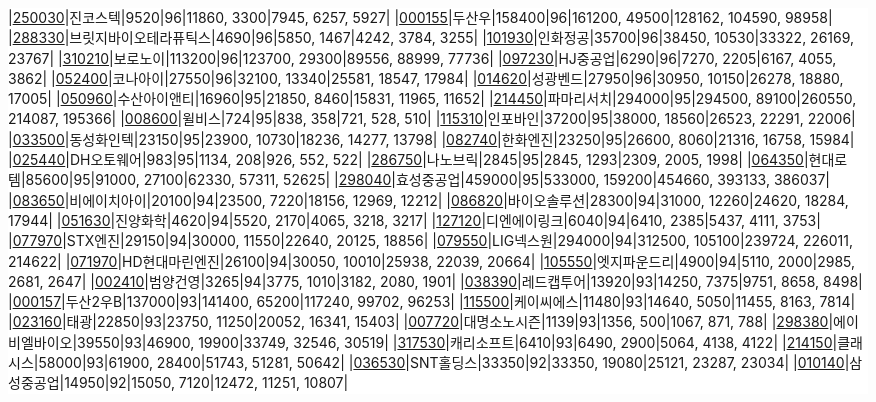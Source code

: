 |[250030](https://finance.daum.net/quotes/A250030)|진코스텍|9520|96|11860, 3300|7945, 6257, 5927|
|[000155](https://finance.daum.net/quotes/A000155)|두산우|158400|96|161200, 49500|128162, 104590, 98958|
|[288330](https://finance.daum.net/quotes/A288330)|브릿지바이오테라퓨틱스|4690|96|5850, 1467|4242, 3784, 3255|
|[101930](https://finance.daum.net/quotes/A101930)|인화정공|35700|96|38450, 10530|33322, 26169, 23767|
|[310210](https://finance.daum.net/quotes/A310210)|보로노이|113200|96|123700, 29300|89556, 88999, 77736|
|[097230](https://finance.daum.net/quotes/A097230)|HJ중공업|6290|96|7270, 2205|6167, 4055, 3862|
|[052400](https://finance.daum.net/quotes/A052400)|코나아이|27550|96|32100, 13340|25581, 18547, 17984|
|[014620](https://finance.daum.net/quotes/A014620)|성광벤드|27950|96|30950, 10150|26278, 18880, 17005|
|[050960](https://finance.daum.net/quotes/A050960)|수산아이앤티|16960|95|21850, 8460|15831, 11965, 11652|
|[214450](https://finance.daum.net/quotes/A214450)|파마리서치|294000|95|294500, 89100|260550, 214087, 195366|
|[008600](https://finance.daum.net/quotes/A008600)|윌비스|724|95|838, 358|721, 528, 510|
|[115310](https://finance.daum.net/quotes/A115310)|인포바인|37200|95|38000, 18560|26523, 22291, 22006|
|[033500](https://finance.daum.net/quotes/A033500)|동성화인텍|23150|95|23900, 10730|18236, 14277, 13798|
|[082740](https://finance.daum.net/quotes/A082740)|한화엔진|23250|95|26600, 8060|21316, 16758, 15984|
|[025440](https://finance.daum.net/quotes/A025440)|DH오토웨어|983|95|1134, 208|926, 552, 522|
|[286750](https://finance.daum.net/quotes/A286750)|나노브릭|2845|95|2845, 1293|2309, 2005, 1998|
|[064350](https://finance.daum.net/quotes/A064350)|현대로템|85600|95|91000, 27100|62330, 57311, 52625|
|[298040](https://finance.daum.net/quotes/A298040)|효성중공업|459000|95|533000, 159200|454660, 393133, 386037|
|[083650](https://finance.daum.net/quotes/A083650)|비에이치아이|20100|94|23500, 7220|18156, 12969, 12212|
|[086820](https://finance.daum.net/quotes/A086820)|바이오솔루션|28300|94|31000, 12260|24620, 18284, 17944|
|[051630](https://finance.daum.net/quotes/A051630)|진양화학|4620|94|5520, 2170|4065, 3218, 3217|
|[127120](https://finance.daum.net/quotes/A127120)|디엔에이링크|6040|94|6410, 2385|5437, 4111, 3753|
|[077970](https://finance.daum.net/quotes/A077970)|STX엔진|29150|94|30000, 11550|22640, 20125, 18856|
|[079550](https://finance.daum.net/quotes/A079550)|LIG넥스원|294000|94|312500, 105100|239724, 226011, 214622|
|[071970](https://finance.daum.net/quotes/A071970)|HD현대마린엔진|26100|94|30050, 10010|25938, 22039, 20664|
|[105550](https://finance.daum.net/quotes/A105550)|엣지파운드리|4900|94|5110, 2000|2985, 2681, 2647|
|[002410](https://finance.daum.net/quotes/A002410)|범양건영|3265|94|3775, 1010|3182, 2080, 1901|
|[038390](https://finance.daum.net/quotes/A038390)|레드캡투어|13920|93|14250, 7375|9751, 8658, 8498|
|[000157](https://finance.daum.net/quotes/A000157)|두산2우B|137000|93|141400, 65200|117240, 99702, 96253|
|[115500](https://finance.daum.net/quotes/A115500)|케이씨에스|11480|93|14640, 5050|11455, 8163, 7814|
|[023160](https://finance.daum.net/quotes/A023160)|태광|22850|93|23750, 11250|20052, 16341, 15403|
|[007720](https://finance.daum.net/quotes/A007720)|대명소노시즌|1139|93|1356, 500|1067, 871, 788|
|[298380](https://finance.daum.net/quotes/A298380)|에이비엘바이오|39550|93|46900, 19900|33749, 32546, 30519|
|[317530](https://finance.daum.net/quotes/A317530)|캐리소프트|6410|93|6490, 2900|5064, 4138, 4122|
|[214150](https://finance.daum.net/quotes/A214150)|클래시스|58000|93|61900, 28400|51743, 51281, 50642|
|[036530](https://finance.daum.net/quotes/A036530)|SNT홀딩스|33350|92|33350, 19080|25121, 23287, 23034|
|[010140](https://finance.daum.net/quotes/A010140)|삼성중공업|14950|92|15050, 7120|12472, 11251, 10807|